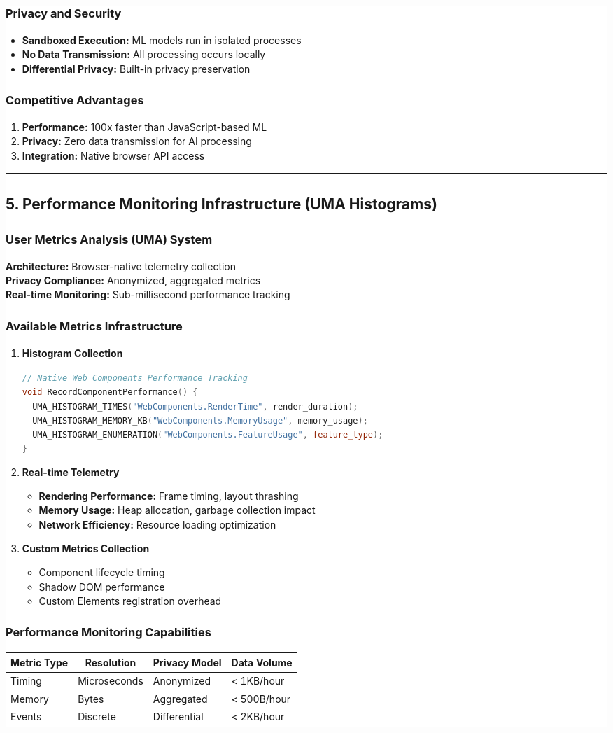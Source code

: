 ### Privacy and Security

- **Sandboxed Execution:** ML models run in isolated processes
- **No Data Transmission:** All processing occurs locally
- **Differential Privacy:** Built-in privacy preservation

### Competitive Advantages

1. **Performance:** 100x faster than JavaScript-based ML
2. **Privacy:** Zero data transmission for AI processing
3. **Integration:** Native browser API access

---

## 5. Performance Monitoring Infrastructure (UMA Histograms)

### User Metrics Analysis (UMA) System

**Architecture:** Browser-native telemetry collection  
**Privacy Compliance:** Anonymized, aggregated metrics  
**Real-time Monitoring:** Sub-millisecond performance tracking

### Available Metrics Infrastructure

1. **Histogram Collection**
   ```cpp
   // Native Web Components Performance Tracking
   void RecordComponentPerformance() {
     UMA_HISTOGRAM_TIMES("WebComponents.RenderTime", render_duration);
     UMA_HISTOGRAM_MEMORY_KB("WebComponents.MemoryUsage", memory_usage);
     UMA_HISTOGRAM_ENUMERATION("WebComponents.FeatureUsage", feature_type);
   }
   ```

2. **Real-time Telemetry**
   - **Rendering Performance:** Frame timing, layout thrashing
   - **Memory Usage:** Heap allocation, garbage collection impact
   - **Network Efficiency:** Resource loading optimization

3. **Custom Metrics Collection**
   - Component lifecycle timing
   - Shadow DOM performance
   - Custom Elements registration overhead

### Performance Monitoring Capabilities

| Metric Type | Resolution | Privacy Model | Data Volume |
|-------------|------------|---------------|-------------|
| Timing | Microseconds | Anonymized | < 1KB/hour |
| Memory | Bytes | Aggregated | < 500B/hour |
| Events | Discrete | Differential | < 2KB/hour |
